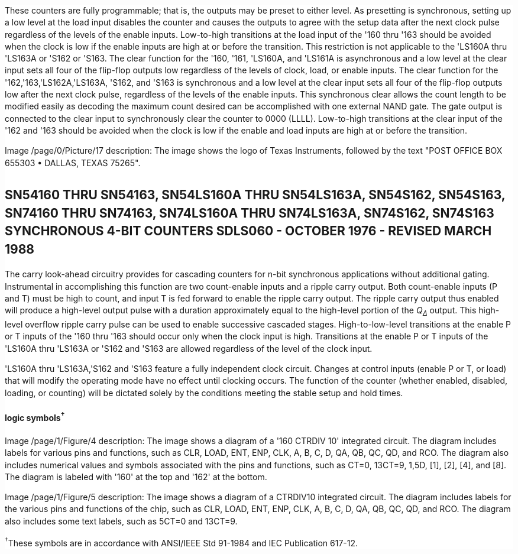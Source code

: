 These counters are fully programmable; that is, the outputs may be preset to either level. As presetting is synchronous, setting up a low level at the load input disables the counter and causes the outputs to agree with the setup data after the next clock pulse regardless of the levels of the enable inputs. Low-to-high transitions at the load input of the '160 thru '163 should be avoided when the clock is low if the enable inputs are high at or before the transition. This restriction is not applicable to the 'LS160A thru 'LS163A or 'S162 or 'S163. The clear function for the '160, '161, 'LS160A, and 'LS161A is asynchronous and a low level at the clear input sets all four of the flip-flop outputs low regardless of the levels of clock, load, or enable inputs. The clear function for the '162,'163,'LS162A,'LS163A, 'S162, and 'S163 is synchronous and a low level at the clear input sets all four of the flip-flop outputs low after the next clock pulse, regardless of the levels of the enable inputs. This synchronous clear allows the count length to be modified easily as decoding the maximum count desired can be accomplished with one external NAND gate. The gate output is connected to the clear input to synchronously clear the counter to 0000 (LLLL). Low-to-high transitions at the clear input of the '162 and '163 should be avoided when the clock is low if the enable and load inputs are high at or before the transition.

Image /page/0/Picture/17 description: The image shows the logo of Texas Instruments, followed by the text "POST OFFICE BOX 655303 • DALLAS, TEXAS 75265".

## SN54160 THRU SN54163, SN54LS160A THRU SN54LS163A, SN54S162, SN54S163, SN74160 THRU SN74163, SN74LS160A THRU SN74LS163A, SN74S162, SN74S163 SYNCHRONOUS 4-BIT COUNTERS SDLS060 - OCTOBER 1976 - REVISED MARCH 1988

The carry look-ahead circuitry provides for cascading counters for n-bit synchronous applications without additional gating. Instrumental in accomplishing this function are two count-enable inputs and a ripple carry output. Both count-enable inputs (P and T) must be high to count, and input T is fed forward to enable the ripple carry output. The ripple carry output thus enabled will produce a high-level output pulse with a duration approximately equal to the high-level portion of the  $Q_{\Delta}$  output. This high-level overflow ripple carry pulse can be used to enable successive cascaded stages. High-to-low-level transitions at the enable P or T inputs of the '160 thru '163 should occur only when the clock input is high. Transitions at the enable P or T inputs of the 'LS160A thru 'LS163A or 'S162 and 'S163 are allowed regardless of the level of the clock input.

'LS160A thru 'LS163A,'S162 and 'S163 feature a fully independent clock circuit. Changes at control inputs (enable P or T, or load) that will modify the operating mode have no effect until clocking occurs. The function of the counter (whether enabled, disabled, loading, or counting) will be dictated solely by the conditions meeting the stable setup and hold times.

#### $\text{logic symbols}^{\dagger}$

Image /page/1/Figure/4 description: The image shows a diagram of a '160 CTRDIV 10' integrated circuit. The diagram includes labels for various pins and functions, such as CLR, LOAD, ENT, ENP, CLK, A, B, C, D, QA, QB, QC, QD, and RCO. The diagram also includes numerical values and symbols associated with the pins and functions, such as CT=0, 13CT=9, 1,5D, [1], [2], [4], and [8]. The diagram is labeled with '160' at the top and '162' at the bottom.

Image /page/1/Figure/5 description: The image shows a diagram of a CTRDIV10 integrated circuit. The diagram includes labels for the various pins and functions of the chip, such as CLR, LOAD, ENT, ENP, CLK, A, B, C, D, QA, QB, QC, QD, and RCO. The diagram also includes some text labels, such as 5CT=0 and 13CT=9.

<sup>†</sup>These symbols are in accordance with ANSI/IEEE Std 91-1984 and IEC Publication 617-12.
